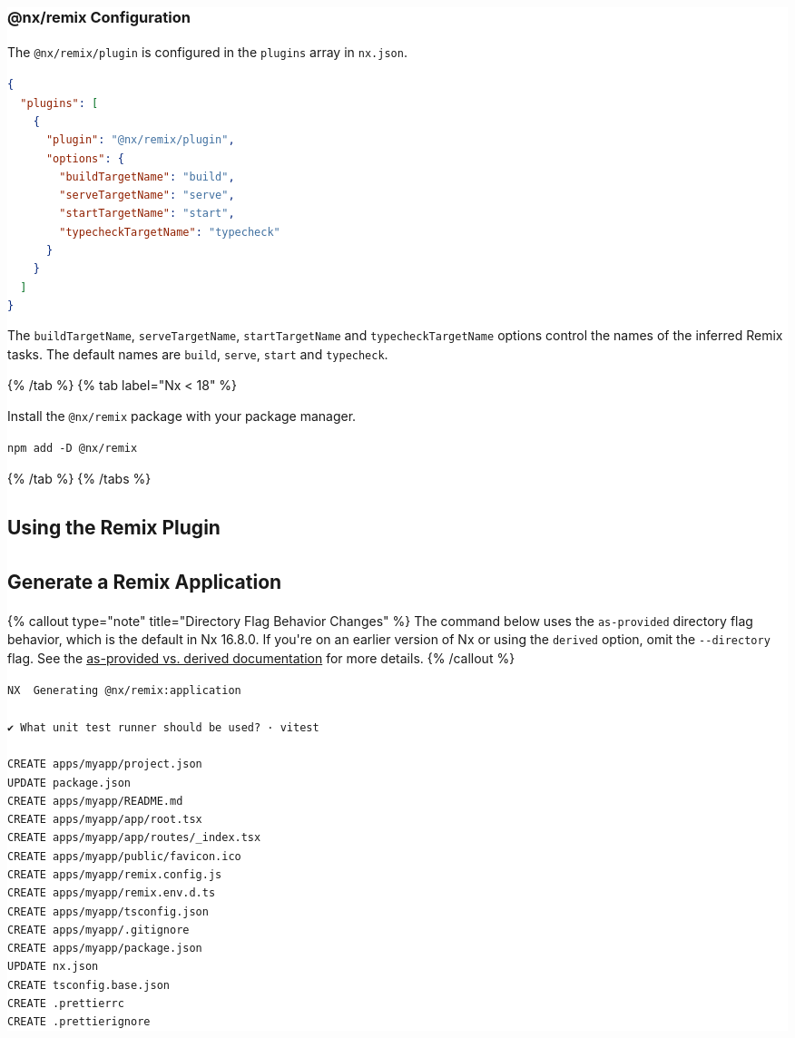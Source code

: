 ### @nx/remix Configuration

The `@nx/remix/plugin` is configured in the `plugins` array in `nx.json`.

```json {% fileName="nx.json" %}
{
  "plugins": [
    {
      "plugin": "@nx/remix/plugin",
      "options": {
        "buildTargetName": "build",
        "serveTargetName": "serve",
        "startTargetName": "start",
        "typecheckTargetName": "typecheck"
      }
    }
  ]
}
```

The `buildTargetName`, `serveTargetName`, `startTargetName` and `typecheckTargetName` options control the names of the inferred Remix tasks. The default names are `build`, `serve`, `start` and `typecheck`.

{% /tab %}
{% tab label="Nx < 18" %}

Install the `@nx/remix` package with your package manager.

```shell
npm add -D @nx/remix
```

{% /tab %}
{% /tabs %}

## Using the Remix Plugin

## Generate a Remix Application

{% callout type="note" title="Directory Flag Behavior Changes" %}
The command below uses the `as-provided` directory flag behavior, which is the default in Nx 16.8.0. If you're on an earlier version of Nx or using the `derived` option, omit the `--directory` flag. See the [as-provided vs. derived documentation](/deprecated/as-provided-vs-derived) for more details.
{% /callout %}

```{% command="nx g @nx/remix:app myapp --directory=apps/myapp" path="~/acme" %}
NX  Generating @nx/remix:application

✔ What unit test runner should be used? · vitest

CREATE apps/myapp/project.json
UPDATE package.json
CREATE apps/myapp/README.md
CREATE apps/myapp/app/root.tsx
CREATE apps/myapp/app/routes/_index.tsx
CREATE apps/myapp/public/favicon.ico
CREATE apps/myapp/remix.config.js
CREATE apps/myapp/remix.env.d.ts
CREATE apps/myapp/tsconfig.json
CREATE apps/myapp/.gitignore
CREATE apps/myapp/package.json
UPDATE nx.json
CREATE tsconfig.base.json
CREATE .prettierrc
CREATE .prettierignore
```